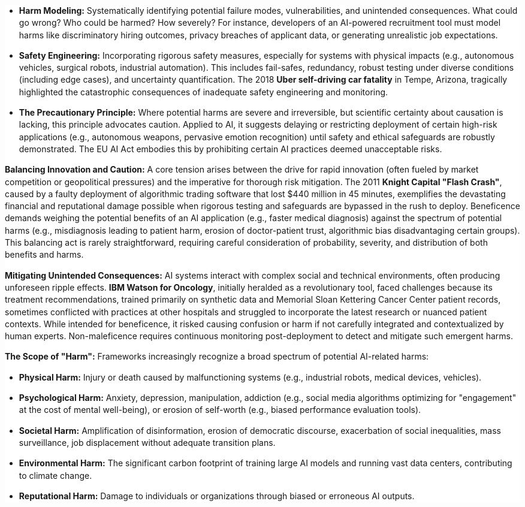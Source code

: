 *   **Harm Modeling:** Systematically identifying potential failure modes, vulnerabilities, and unintended consequences. What could go wrong? Who could be harmed? How severely? For instance, developers of an AI-powered recruitment tool must model harms like discriminatory hiring outcomes, privacy breaches of applicant data, or generating unrealistic job expectations.

*   **Safety Engineering:** Incorporating rigorous safety measures, especially for systems with physical impacts (e.g., autonomous vehicles, surgical robots, industrial automation). This includes fail-safes, redundancy, robust testing under diverse conditions (including edge cases), and uncertainty quantification. The 2018 **Uber self-driving car fatality** in Tempe, Arizona, tragically highlighted the catastrophic consequences of inadequate safety engineering and monitoring.

*   **The Precautionary Principle:** Where potential harms are severe and irreversible, but scientific certainty about causation is lacking, this principle advocates caution. Applied to AI, it suggests delaying or restricting deployment of certain high-risk applications (e.g., autonomous weapons, pervasive emotion recognition) until safety and ethical safeguards are robustly demonstrated. The EU AI Act embodies this by prohibiting certain AI practices deemed unacceptable risks.

**Balancing Innovation and Caution:** A core tension arises between the drive for rapid innovation (often fueled by market competition or geopolitical pressures) and the imperative for thorough risk mitigation. The 2011 **Knight Capital "Flash Crash"**, caused by a faulty deployment of algorithmic trading software that lost $440 million in 45 minutes, exemplifies the devastating financial and reputational damage possible when rigorous testing and safeguards are bypassed in the rush to deploy. Beneficence demands weighing the potential benefits of an AI application (e.g., faster medical diagnosis) against the spectrum of potential harms (e.g., misdiagnosis leading to patient harm, erosion of doctor-patient trust, algorithmic bias disadvantaging certain groups). This balancing act is rarely straightforward, requiring careful consideration of probability, severity, and distribution of both benefits and harms.

**Mitigating Unintended Consequences:** AI systems interact with complex social and technical environments, often producing unforeseen ripple effects. **IBM Watson for Oncology**, initially heralded as a revolutionary tool, faced challenges because its treatment recommendations, trained primarily on synthetic data and Memorial Sloan Kettering Cancer Center patient records, sometimes conflicted with practices at other hospitals and struggled to incorporate the latest research or nuanced patient contexts. While intended for beneficence, it risked causing confusion or harm if not carefully integrated and contextualized by human experts. Non-maleficence requires continuous monitoring post-deployment to detect and mitigate such emergent harms.

**The Scope of "Harm":** Frameworks increasingly recognize a broad spectrum of potential AI-related harms:

*   **Physical Harm:** Injury or death caused by malfunctioning systems (e.g., industrial robots, medical devices, vehicles).

*   **Psychological Harm:** Anxiety, depression, manipulation, addiction (e.g., social media algorithms optimizing for "engagement" at the cost of mental well-being), or erosion of self-worth (e.g., biased performance evaluation tools).

*   **Societal Harm:** Amplification of disinformation, erosion of democratic discourse, exacerbation of social inequalities, mass surveillance, job displacement without adequate transition plans.

*   **Environmental Harm:** The significant carbon footprint of training large AI models and running vast data centers, contributing to climate change.

*   **Reputational Harm:** Damage to individuals or organizations through biased or erroneous AI outputs.
